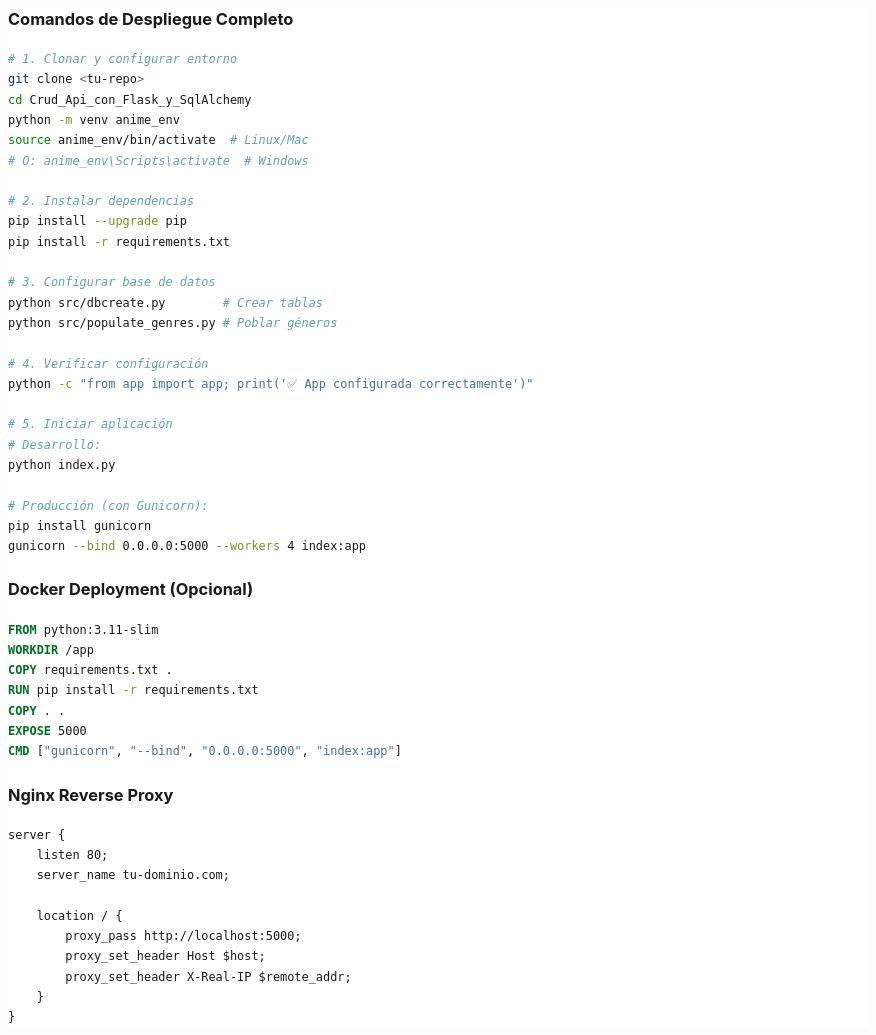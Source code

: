 ### **Comandos de Despliegue Completo**
```bash
# 1. Clonar y configurar entorno
git clone <tu-repo>
cd Crud_Api_con_Flask_y_SqlAlchemy
python -m venv anime_env
source anime_env/bin/activate  # Linux/Mac
# O: anime_env\Scripts\activate  # Windows

# 2. Instalar dependencias
pip install --upgrade pip
pip install -r requirements.txt

# 3. Configurar base de datos
python src/dbcreate.py        # Crear tablas
python src/populate_genres.py # Poblar géneros

# 4. Verificar configuración
python -c "from app import app; print('✅ App configurada correctamente')"

# 5. Iniciar aplicación
# Desarrollo:
python index.py

# Producción (con Gunicorn):
pip install gunicorn
gunicorn --bind 0.0.0.0:5000 --workers 4 index:app
```

### **Docker Deployment (Opcional)**
```dockerfile
FROM python:3.11-slim
WORKDIR /app
COPY requirements.txt .
RUN pip install -r requirements.txt
COPY . .
EXPOSE 5000
CMD ["gunicorn", "--bind", "0.0.0.0:5000", "index:app"]
```

### **Nginx Reverse Proxy**
```nginx
server {
    listen 80;
    server_name tu-dominio.com;
    
    location / {
        proxy_pass http://localhost:5000;
        proxy_set_header Host $host;
        proxy_set_header X-Real-IP $remote_addr;
    }
}
```
